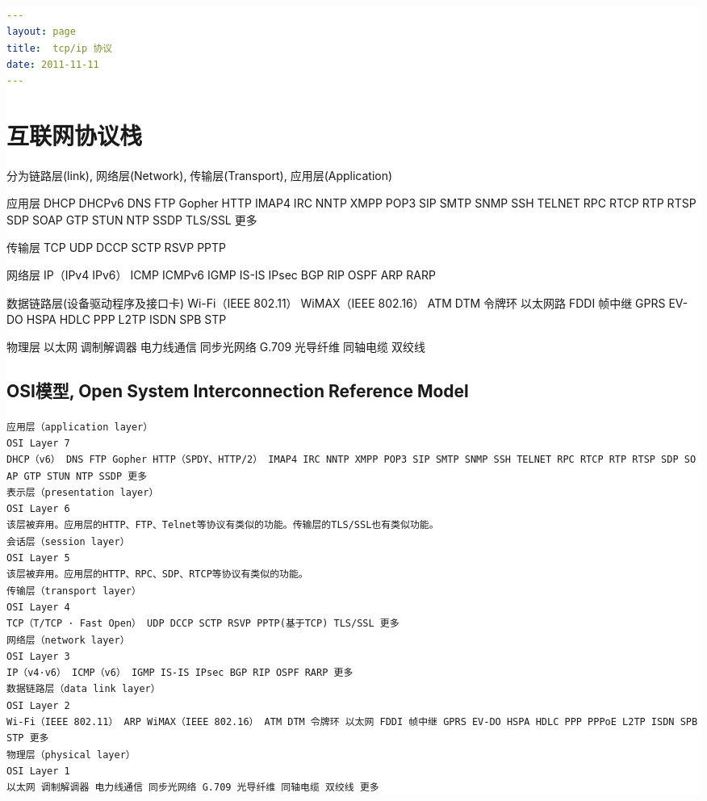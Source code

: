 ```yaml
---
layout: page
title:	tcp/ip 协议
date: 2011-11-11
---
```

# 互联网协议栈
分为链路层(link), 网络层(Network), 传输层(Transport), 应用层(Application)

应用层
	DHCP DHCPv6 DNS FTP Gopher HTTP IMAP4 IRC NNTP XMPP POP3 SIP SMTP SNMP SSH TELNET RPC RTCP RTP RTSP SDP SOAP GTP STUN NTP SSDP TLS/SSL 更多

传输层
	TCP UDP DCCP SCTP RSVP PPTP

网络层
	IP（IPv4 IPv6） ICMP ICMPv6 IGMP IS-IS IPsec BGP RIP OSPF ARP RARP

数据链路层(设备驱动程序及接口卡)
	Wi-Fi（IEEE 802.11） WiMAX（IEEE 802.16） ATM DTM 令牌环 以太网路 FDDI 帧中继 GPRS EV-DO HSPA HDLC PPP L2TP ISDN SPB STP

物理层
	以太网 调制解调器 电力线通信 同步光网络 G.709 光导纤维 同轴电缆 双绞线

## OSI模型, Open System Interconnection Reference Model

    应用层（application layer）
    OSI Layer 7
    DHCP（v6） DNS FTP Gopher HTTP（SPDY、HTTP/2） IMAP4 IRC NNTP XMPP POP3 SIP SMTP SNMP SSH TELNET RPC RTCP RTP RTSP SDP SOAP GTP STUN NTP SSDP 更多
    表示层（presentation layer）
    OSI Layer 6
    该层被弃用。应用层的HTTP、FTP、Telnet等协议有类似的功能。传输层的TLS/SSL也有类似功能。
    会话层（session layer）
    OSI Layer 5
    该层被弃用。应用层的HTTP、RPC、SDP、RTCP等协议有类似的功能。
    传输层（transport layer）
    OSI Layer 4
    TCP（T/TCP · Fast Open） UDP DCCP SCTP RSVP PPTP(基于TCP) TLS/SSL 更多
    网络层（network layer）
    OSI Layer 3
    IP（v4·v6） ICMP（v6） IGMP IS-IS IPsec BGP RIP OSPF RARP 更多
    数据链路层（data link layer）
    OSI Layer 2
    Wi-Fi（IEEE 802.11） ARP WiMAX（IEEE 802.16） ATM DTM 令牌环 以太网 FDDI 帧中继 GPRS EV-DO HSPA HDLC PPP PPPoE L2TP ISDN SPB STP 更多
    物理层（physical layer）
    OSI Layer 1
    以太网 调制解调器 电力线通信 同步光网络 G.709 光导纤维 同轴电缆 双绞线 更多
